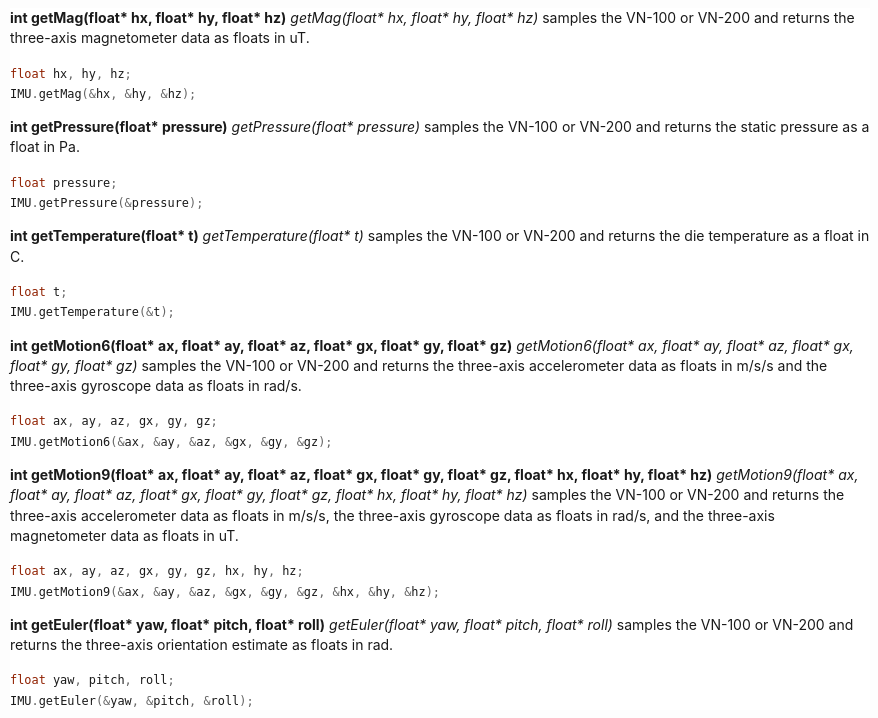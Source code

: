 **int getMag(float&ast; hx, float&ast; hy, float&ast; hz)**
*getMag(float&ast; hx, float&ast; hy, float&ast; hz)* samples the VN-100 or VN-200 and returns the three-axis magnetometer data as floats in uT.

```C++
float hx, hy, hz;
IMU.getMag(&hx, &hy, &hz);
```

**int getPressure(float&ast; pressure)**
*getPressure(float&ast; pressure)* samples the VN-100 or VN-200 and returns the static pressure as a float in Pa.

```C++
float pressure;
IMU.getPressure(&pressure);
```

**int getTemperature(float&ast; t)**
*getTemperature(float&ast; t)* samples the VN-100 or VN-200 and returns the die temperature as a float in C.

```C++
float t;
IMU.getTemperature(&t);
```

**int getMotion6(float&ast; ax, float&ast; ay, float&ast; az, float&ast; gx, float&ast; gy, float&ast; gz)**
*getMotion6(float&ast; ax, float&ast; ay, float&ast; az, float&ast; gx, float&ast; gy, float&ast; gz)* samples the VN-100 or VN-200 and returns the three-axis accelerometer data as floats in m/s/s and the three-axis gyroscope data as floats in rad/s.

```C++
float ax, ay, az, gx, gy, gz;
IMU.getMotion6(&ax, &ay, &az, &gx, &gy, &gz);
```

**int getMotion9(float&ast; ax, float&ast; ay, float&ast; az, float&ast; gx, float&ast; gy, float&ast; gz, float&ast; hx, float&ast; hy, float&ast; hz)**
*getMotion9(float&ast; ax, float&ast; ay, float&ast; az, float&ast; gx, float&ast; gy, float&ast; gz, float&ast; hx, float&ast; hy, float&ast; hz)* samples the VN-100 or VN-200 and returns the three-axis accelerometer data as floats in m/s/s, the three-axis gyroscope data as floats in rad/s, and the three-axis magnetometer data as floats in uT.

```C++
float ax, ay, az, gx, gy, gz, hx, hy, hz;
IMU.getMotion9(&ax, &ay, &az, &gx, &gy, &gz, &hx, &hy, &hz);
```

**int getEuler(float&ast; yaw, float&ast; pitch, float&ast; roll)**
*getEuler(float&ast; yaw, float&ast; pitch, float&ast; roll)* samples the VN-100 or VN-200 and returns the three-axis orientation estimate as floats in rad.

```C++
float yaw, pitch, roll;
IMU.getEuler(&yaw, &pitch, &roll);
```
